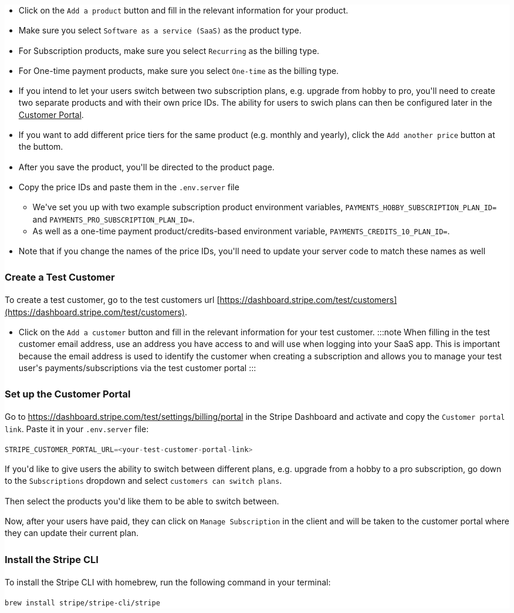 - Click on the `Add a product` button and fill in the relevant information for your product. 
- Make sure you select `Software as a service (SaaS)` as the product type.
- For Subscription products, make sure you select `Recurring` as the billing type.
- For One-time payment products, make sure you select `One-time` as the billing type.
- If you intend to let your users switch between two subscription plans, e.g. upgrade from hobby to pro, you'll need to create two separate products and with their own price IDs. The ability for users to swich plans can then be configured later in the [Customer Portal](#set-up-the-customer-portal).
- If you want to add different price tiers for the same product (e.g. monthly and yearly), click the `Add another price` button at the buttom. 

- After you save the product, you'll be directed to the product page. 
- Copy the price IDs and paste them in the `.env.server` file
  - We've set you up with two example subscription product environment variables, `PAYMENTS_HOBBY_SUBSCRIPTION_PLAN_ID=` and `PAYMENTS_PRO_SUBSCRIPTION_PLAN_ID=`.
  - As well as a one-time payment product/credits-based environment variable, `PAYMENTS_CREDITS_10_PLAN_ID=`.
- Note that if you change the names of the price IDs, you'll need to update your server code to match these names as well

### Create a Test Customer

To create a test customer, go to the test customers url [https://dashboard.stripe.com/test/customers](https://dashboard.stripe.com/test/customers).

- Click on the `Add a customer` button and fill in the relevant information for your test customer.
:::note
 When filling in the test customer email address, use an address you have access to and will use when logging into your SaaS app. This is important because the email address is used to identify the customer when creating a subscription and allows you to manage your test user's payments/subscriptions via the test customer portal
:::

### Set up the Customer Portal

Go to https://dashboard.stripe.com/test/settings/billing/portal in the Stripe Dashboard and activate and copy the `Customer portal link`. Paste it in your `.env.server` file:

```ts title=".env.server"
STRIPE_CUSTOMER_PORTAL_URL=<your-test-customer-portal-link>
```

If you'd like to give users the ability to switch between different plans, e.g. upgrade from a hobby to a pro subscription, go down to the `Subscriptions` dropdown and select `customers can switch plans`. 

Then select the products you'd like them to be able to switch between.

Now, after your users have paid, they can click on `Manage Subscription` in the client and will be taken to the customer portal where they can update their current plan.

### Install the Stripe CLI

To install the Stripe CLI with homebrew, run the following command in your terminal:

```sh
brew install stripe/stripe-cli/stripe
```
